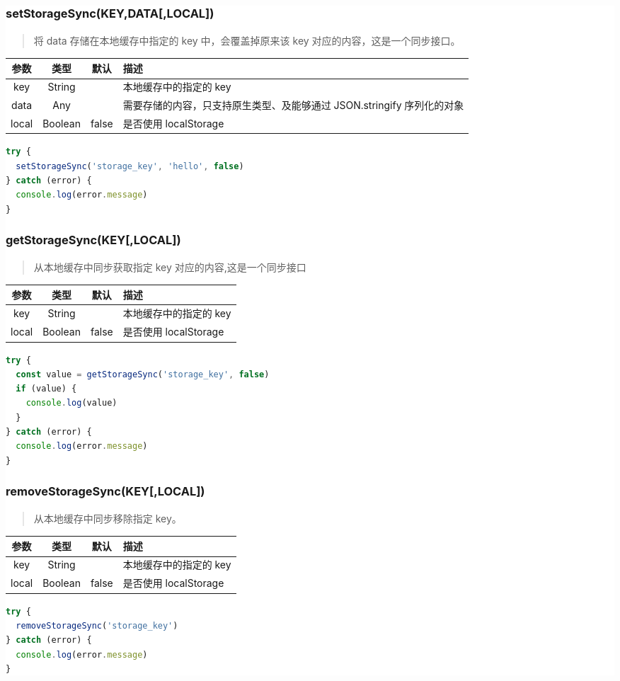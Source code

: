 ### setStorageSync(KEY,DATA[,LOCAL])

> 将 data 存储在本地缓存中指定的 key 中，会覆盖掉原来该 key 对应的内容，这是一个同步接口。

| 参数  |  类型   | 默认  | 描述                                                                   |
| :---: | :-----: | :---: | :--------------------------------------------------------------------- |
|  key  | String  |       | 本地缓存中的指定的 key                                                 |
| data  |   Any   |       | 需要存储的内容，只支持原生类型、及能够通过 JSON.stringify 序列化的对象 |
| local | Boolean | false | 是否使用 localStorage                                                  |

```javascript
try {
  setStorageSync('storage_key', 'hello', false)
} catch (error) {
  console.log(error.message)
}
```

### getStorageSync(KEY[,LOCAL])

> 从本地缓存中同步获取指定 key 对应的内容,这是一个同步接口

| 参数  |  类型   | 默认  | 描述                   |
| :---: | :-----: | :---: | :--------------------- |
|  key  | String  |       | 本地缓存中的指定的 key |
| local | Boolean | false | 是否使用 localStorage  |

```javascript
try {
  const value = getStorageSync('storage_key', false)
  if (value) {
    console.log(value)
  }
} catch (error) {
  console.log(error.message)
}
```

### removeStorageSync(KEY[,LOCAL])

> 从本地缓存中同步移除指定 key。

| 参数  |  类型   | 默认  | 描述                   |
| :---: | :-----: | :---: | :--------------------- |
|  key  | String  |       | 本地缓存中的指定的 key |
| local | Boolean | false | 是否使用 localStorage  |

```javascript
try {
  removeStorageSync('storage_key')
} catch (error) {
  console.log(error.message)
}
```

